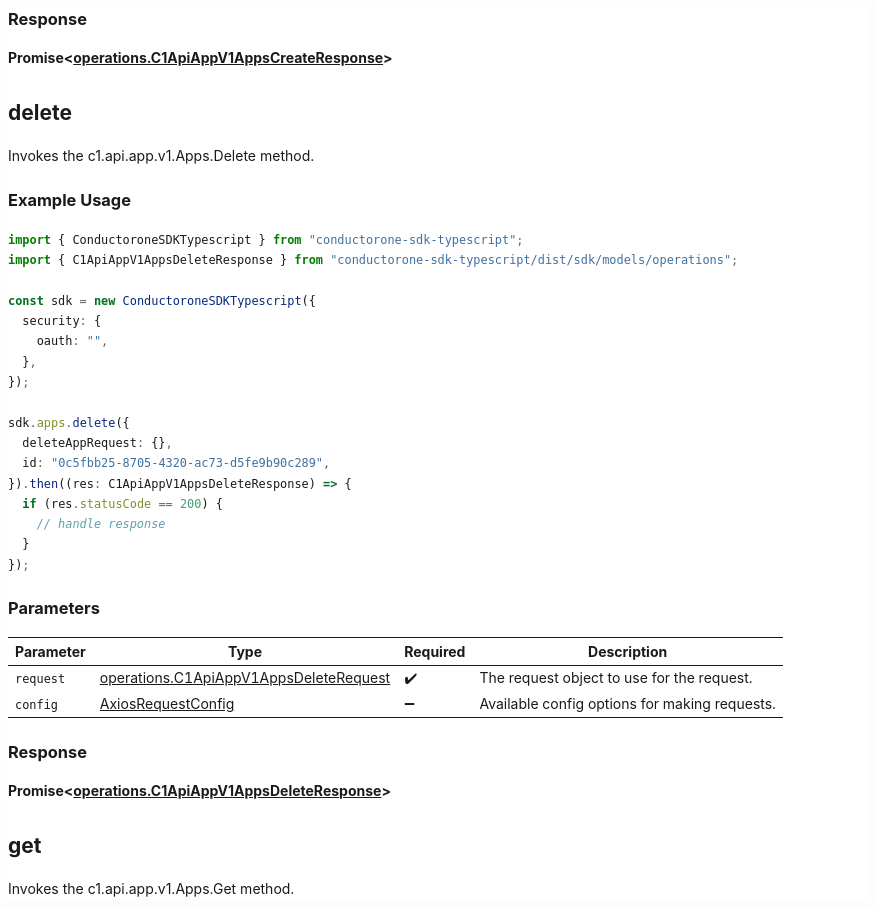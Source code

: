 
### Response

**Promise<[operations.C1ApiAppV1AppsCreateResponse](../../models/operations/c1apiappv1appscreateresponse.md)>**


## delete

Invokes the c1.api.app.v1.Apps.Delete method.

### Example Usage

```typescript
import { ConductoroneSDKTypescript } from "conductorone-sdk-typescript";
import { C1ApiAppV1AppsDeleteResponse } from "conductorone-sdk-typescript/dist/sdk/models/operations";

const sdk = new ConductoroneSDKTypescript({
  security: {
    oauth: "",
  },
});

sdk.apps.delete({
  deleteAppRequest: {},
  id: "0c5fbb25-8705-4320-ac73-d5fe9b90c289",
}).then((res: C1ApiAppV1AppsDeleteResponse) => {
  if (res.statusCode == 200) {
    // handle response
  }
});
```

### Parameters

| Parameter                                                                                        | Type                                                                                             | Required                                                                                         | Description                                                                                      |
| ------------------------------------------------------------------------------------------------ | ------------------------------------------------------------------------------------------------ | ------------------------------------------------------------------------------------------------ | ------------------------------------------------------------------------------------------------ |
| `request`                                                                                        | [operations.C1ApiAppV1AppsDeleteRequest](../../models/operations/c1apiappv1appsdeleterequest.md) | :heavy_check_mark:                                                                               | The request object to use for the request.                                                       |
| `config`                                                                                         | [AxiosRequestConfig](https://axios-http.com/docs/req_config)                                     | :heavy_minus_sign:                                                                               | Available config options for making requests.                                                    |


### Response

**Promise<[operations.C1ApiAppV1AppsDeleteResponse](../../models/operations/c1apiappv1appsdeleteresponse.md)>**


## get

Invokes the c1.api.app.v1.Apps.Get method.
